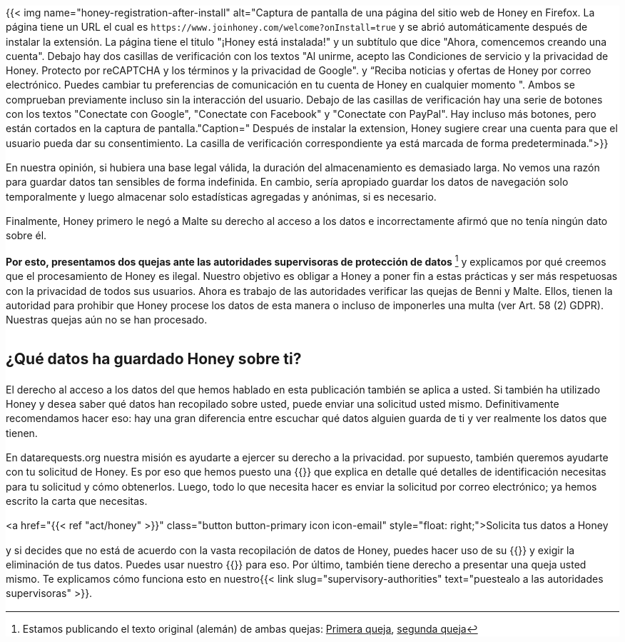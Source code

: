 {{< img name="honey-registration-after-install" alt="Captura de pantalla de una página del sitio web de Honey en Firefox. La página tiene un URL el cual es `https://www.joinhoney.com/welcome?onInstall=true` y se abrió automáticamente después de instalar la extensión. La página tiene el titulo "¡Honey está instalada!" y un subtítulo que dice "Ahora, comencemos creando una cuenta". Debajo hay dos casillas de verificación con los textos "Al unirme, acepto las Condiciones de servicio y la privacidad de Honey. Protecto por reCAPTCHA y los términos y la privacidad de Google". y “Reciba noticias y ofertas de Honey por correo electrónico. Puedes cambiar tu preferencias de comunicación en tu cuenta de Honey en cualquier momento ". Ambos se comprueban previamente incluso sin la interacción del usuario. Debajo de las casillas de verificación hay una serie de botones con los textos "Conectate con Google", "Conectate con Facebook" y "Conectate con PayPal". Hay incluso más botones, pero están cortados en la captura de pantalla."Caption=" Después de instalar la extension, Honey sugiere crear una cuenta para que el usuario pueda dar su consentimiento. La casilla de verificación correspondiente ya está marcada de forma predeterminada.">}}

En nuestra opinión, si hubiera una base legal válida, la duración del almacenamiento es demasiado larga. No vemos una razón para guardar datos tan sensibles de forma indefinida. En cambio, sería apropiado guardar los datos de navegación solo temporalmente y luego almacenar solo estadísticas agregadas y anónimas, si es necesario.

Finalmente, Honey primero le negó a Malte su derecho al acceso a los datos e incorrectamente afirmó que no tenía ningún dato sobre él.

**Por esto, presentamos dos quejas ante las autoridades supervisoras de protección de datos** [^quejas] y explicamos por qué creemos que el procesamiento de Honey es ilegal. Nuestro objetivo es obligar a Honey a poner fin a estas prácticas y ser más respetuosas con la privacidad de todos sus usuarios. Ahora es trabajo de las autoridades verificar las quejas de Benni y Malte. Ellos, tienen la autoridad para prohibir que Honey procese los datos de esta manera o incluso de imponerles una multa (ver Art. 58 (2) GDPR).
Nuestras quejas aún no se han procesado.

[^quejas]: Estamos publicando el texto original (alemán) de ambas quejas: [Primera queja](https://static.dacdn.de/docs/honey/beschwerde-1.pdf), [segunda queja](https://static.dacdn.de/docs/honey/beschwerde-2.pdf)

## ¿Qué datos ha guardado Honey sobre ti?

El derecho al acceso a los datos del que hemos hablado en esta publicación también se aplica a usted. Si también ha utilizado Honey y desea saber qué datos han recopilado sobre usted, puede enviar una solicitud usted mismo. Definitivamente recomendamos hacer eso: hay una gran diferencia entre escuchar qué datos alguien guarda de ti y ver realmente los datos que tienen.

En datarequests.org nuestra misión es ayudarte a ejercer su derecho a la privacidad. por supuesto, también queremos ayudarte con tu solicitud de Honey. Es por eso que hemos puesto una {{<link slug="act/honey" text="página separada">}} que explica en detalle qué detalles de identificación necesitas para tu solicitud y cómo obtenerlos. Luego, todo lo que necesita hacer es enviar la solicitud por correo electrónico; ya hemos escrito la carta que necesitas.

<a href="{{< ref "act/honey" >}}" class="button button-primary icon icon-email" style="float: right;">Solicita tus datos a Honey</a><div class="clearfix"></div>

y si decides que no está de acuerdo con la vasta recopilación de datos de Honey, puedes hacer uso de su {{<link slug="your-gdpr-rights # right-to-be-recommended" text="*derecho al olvido*">}} y exigir la eliminación de tus datos. Puedes usar nuestro {{<link slug="generator#!Company=joinhoney" text="generator">}} para eso.
Por último, también tiene derecho a presentar una queja usted mismo. Te explicamos cómo funciona esto en nuestro{{< link slug="supervisory-authorities" text="puestealo a las autoridades supervisoras" >}}.


[^duration]: En particular, a la solicitud de acceso de datos Honey respondio: "Honey solo conserva tu información mientras estes utilizes los Servicios de Honey. Si eliminas tu cuenta o nos pides que la eliminemos, ya no tendremos ninguna información personal que se pueda atribuir a ti."
[^pseudo]: ver mas ejemplos: Oficina del Comisionado de la Información , ["¿Los datos seudonimizados siguen siendo datos personales?"](https://ico.org.uk/for-organisations/guide-to-data-protection/guide-to-the-general-data-protection-regulation-gdpr/what-is-personal-data/what-is-personal-data/#pd4) in ["Que son datos personales?"](https://ico.org.uk/for-organisations/guide-to-data-protection/guide-to-the-general-data-protection-regulation-gdpr/what-is-personal-data/what-is-personal-data/): "La seudonimización es en realidad solo una medida de seguridad. No cambia el estado de los datos como datos personales. El art 26 deja claro que los datos personales seudonimizados siguen siendo datos personales y están dentro del alcance del RGPD."
[^noconsent]: Hemos demostrado mediante experimentos que es posible instalar la extensión Honey sin dar el consentimiento para ningún procesamiento de dato. Para ello, hemos creado un nuevo perfil en otro navegador e instalamos la extensión. Mientras se abre una ventana que le pide al usuario que cree una cuenta y dé su consentimiento para ello, la ventana simplemente se puede cerrar sin completar nada. La extensión aún funciona y de manera crucial, aún envía los datos descritos a Honey. Hemos documentado este comportamiento en [este video](https://static.dacdn.de/other/honey-keine-einwilligung.mp4).
